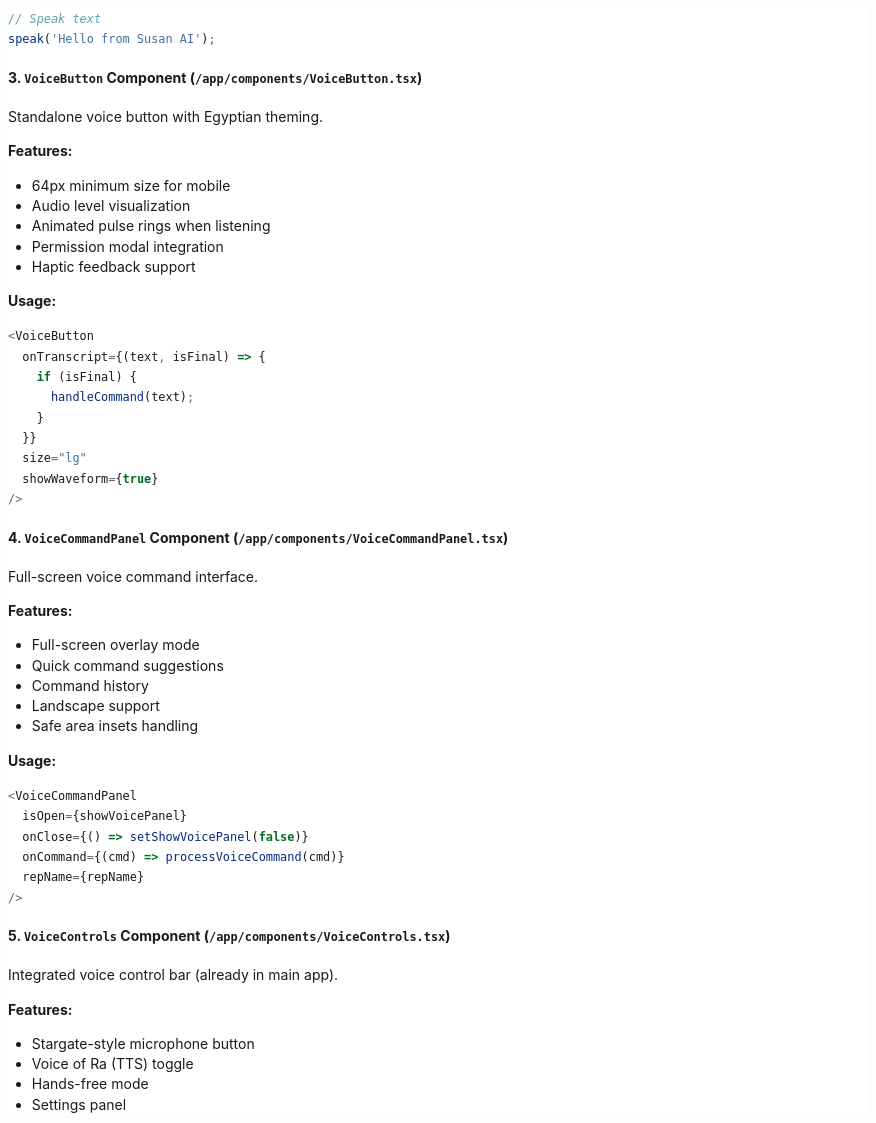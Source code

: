 ```typescript
// Speak text
speak('Hello from Susan AI');
```

#### 3. `VoiceButton` Component (`/app/components/VoiceButton.tsx`)
Standalone voice button with Egyptian theming.

**Features:**
- 64px minimum size for mobile
- Audio level visualization
- Animated pulse rings when listening
- Permission modal integration
- Haptic feedback support

**Usage:**
```typescript
<VoiceButton
  onTranscript={(text, isFinal) => {
    if (isFinal) {
      handleCommand(text);
    }
  }}
  size="lg"
  showWaveform={true}
/>
```

#### 4. `VoiceCommandPanel` Component (`/app/components/VoiceCommandPanel.tsx`)
Full-screen voice command interface.

**Features:**
- Full-screen overlay mode
- Quick command suggestions
- Command history
- Landscape support
- Safe area insets handling

**Usage:**
```typescript
<VoiceCommandPanel
  isOpen={showVoicePanel}
  onClose={() => setShowVoicePanel(false)}
  onCommand={(cmd) => processVoiceCommand(cmd)}
  repName={repName}
/>
```

#### 5. `VoiceControls` Component (`/app/components/VoiceControls.tsx`)
Integrated voice control bar (already in main app).

**Features:**
- Stargate-style microphone button
- Voice of Ra (TTS) toggle
- Hands-free mode
- Settings panel
